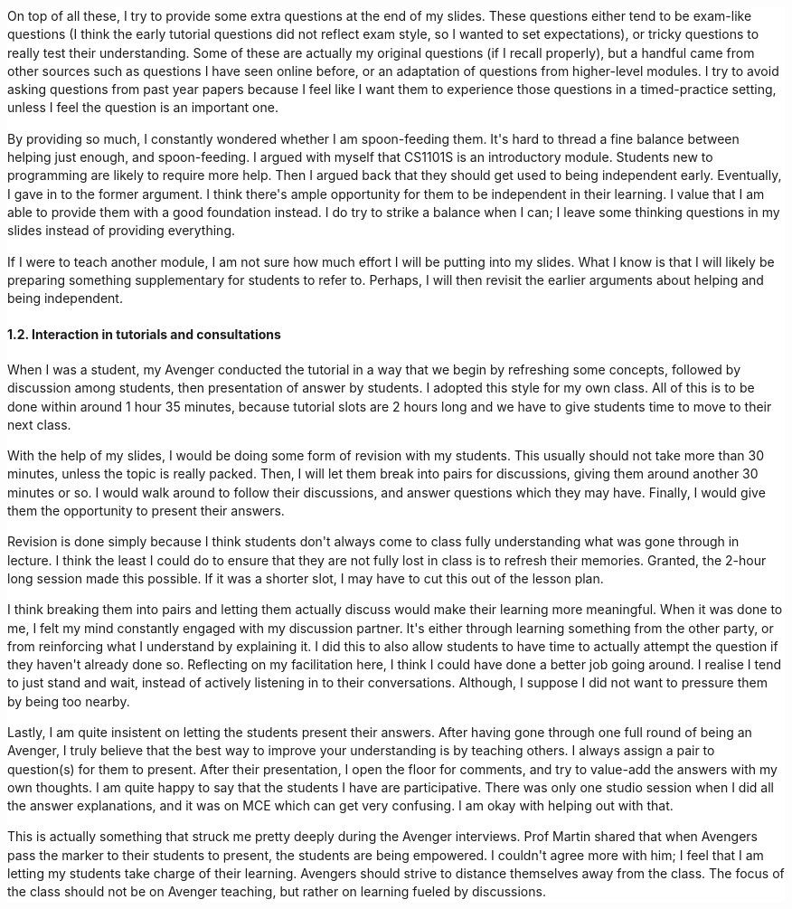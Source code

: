 On top of all these, I try to provide some extra questions at the end of my slides. These questions either tend to be exam-like questions (I think the early tutorial questions did not reflect exam style, so I wanted to set expectations), or tricky questions to really test their understanding. Some of these are actually my original questions (if I recall properly), but a handful came from other sources such as questions I have seen online before, or an adaptation of questions from higher-level modules. I try to avoid asking questions from past year papers because I feel like I want them to experience those questions in a timed-practice setting, unless I feel the question is an important one.

By providing so much, I constantly wondered whether I am spoon-feeding them. It's hard to thread a fine balance between helping just enough, and spoon-feeding. I argued with myself that CS1101S is an introductory module. Students new to programming are likely to require more help. Then I argued back that they should get used to being independent early. Eventually, I gave in to the former argument. I think there's ample opportunity for them to be independent in their learning. I value that I am able to provide them with a good foundation instead. I do try to strike a balance when I can; I leave some thinking questions in my slides instead of providing everything. 

If I were to teach another module, I am not sure how much effort I will be putting into my slides. What I know is that I will likely be preparing something supplementary for students to refer to. Perhaps, I will then revisit the earlier arguments about helping and being independent.

#### 1.2. Interaction in tutorials and consultations
When I was a student, my Avenger conducted the tutorial in a way that we begin by refreshing some concepts, followed by discussion among students, then presentation of answer by students. I adopted this style for my own class. All of this is to be done within around 1 hour 35 minutes, because tutorial slots are 2 hours long and we have to give students time to move to their next class.

With the help of my slides, I would be doing some form of revision with my students. This usually should not take more than 30 minutes, unless the topic is really packed. Then, I will let them break into pairs for discussions, giving them around another 30 minutes or so. I would walk around to follow their discussions, and answer questions which they may have. Finally, I would give them the opportunity to present their answers.

Revision is done simply because I think students don't always come to class fully understanding what was gone through in lecture. I think the least I could do to ensure that they are not fully lost in class is to refresh their memories. Granted, the 2-hour long session made this possible. If it was a shorter slot, I may have to cut this out of the lesson plan.

I think breaking them into pairs and letting them actually discuss would make their learning more meaningful. When it was done to me, I felt my mind constantly engaged with my discussion partner. It's either through learning something from the other party, or from reinforcing what I understand by explaining it. I did this to also allow students to have time to actually attempt the question if they haven't already done so. Reflecting on my facilitation here, I think I could have done a better job going around. I realise I tend to just stand and wait, instead of actively listening in to their conversations. Although, I suppose I did not want to pressure them by being too nearby.

Lastly, I am quite insistent on letting the students present their answers. After having gone through one full round of being an Avenger, I truly believe that the best way to improve your understanding is by teaching others. I always assign a pair to question(s) for them to present. After their presentation, I open the floor for comments, and try to value-add the answers with my own thoughts. I am quite happy to say that the students I have are participative. There was only one studio session when I did all the answer explanations, and it was on MCE which can get very confusing. I am okay with helping out with that.

This is actually something that struck me pretty deeply during the Avenger interviews. Prof Martin shared that when Avengers pass the marker to their students to present, the students are being empowered. I couldn't agree more with him; I feel that I am letting my students take charge of their learning. Avengers should strive to distance themselves away from the class. The focus of the class should not be on Avenger teaching, but rather on learning fueled by discussions.
